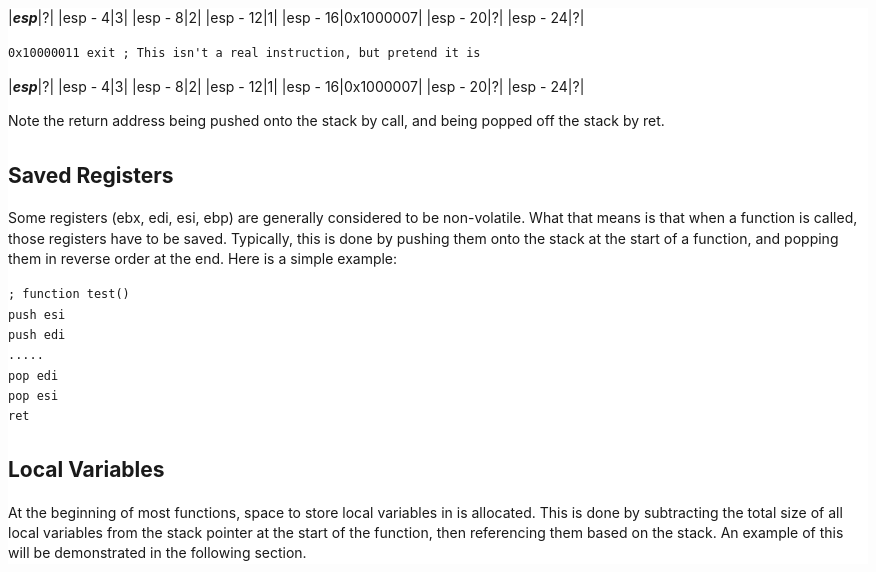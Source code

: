 |_**esp**_|?|
|esp - 4|3|
|esp - 8|2|
|esp - 12|1|
|esp - 16|0x1000007|
|esp - 20|?|
|esp - 24|?|

  
```
0x10000011 exit ; This isn't a real instruction, but pretend it is
```

|_**esp**_|?|
|esp - 4|3|
|esp - 8|2|
|esp - 12|1|
|esp - 16|0x1000007|
|esp - 20|?|
|esp - 24|?|

Note the return address being pushed onto the stack by call, and being popped off the stack by ret.

## Saved Registers

Some registers (ebx, edi, esi, ebp) are generally considered to be non-volatile. What that means is that when a function is called, those registers have to be saved. Typically, this is done by pushing them onto the stack at the start of a function, and popping them in reverse order at the end. Here is a simple example:

```
; function test()
push esi
push edi
.....
pop edi
pop esi
ret
```

## Local Variables

At the beginning of most functions, space to store local variables in is allocated. This is done by subtracting the total size of all local variables from the stack pointer at the start of the function, then referencing them based on the stack. An example of this will be demonstrated in the following section.
